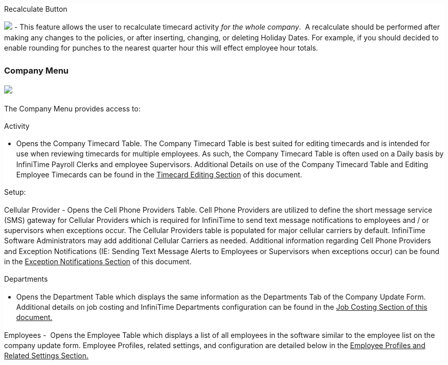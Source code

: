 Recalculate Button

![](/img/Software_Shortcuts.gif) - This feature allows the user to recalculate
timecard activity _for
the whole company_.  A recalculate should be performed after
making any changes to the policies, or after inserting, changing, or deleting
Holiday Dates. For example, if you should decided to enable rounding for
punches to the nearest quarter hour this will effect employee hour totals.

### Company Menu

![](/img/Employee-Module.gif)

The Company Menu provides access to:

Activity

- Opens the Company Timecard Table. The Company Timecard Table
  is best suited for editing timecards and is intended for use when reviewing
  timecards for multiple employees. As such, the Company Timecard Table
  is often used on a Daily basis by InfiniTime
  Payroll Clerks and employee Supervisors. Additional Details on use of
  the Company Timecard Table and Editing Employee Timecards can be found
  in the [Timecard Editing Section](TimecardEditing/TimecardEditing.md#tim01_Timecard_Editing_Overview)
  of this document.

Setup:

Cellular Provider - Opens
the Cell Phone Providers Table. Cell Phone Providers are utilized to define
the short message service (SMS) gateway for Cellular Providers which is
required for InfiniTime
to send text message notifications to employees and / or supervisors when
exceptions occur. The Cellular Providers table is populated for major
cellular carriers by default. InfiniTime
Software Administrators may add additional Cellular Carriers as needed.
Additional information regarding Cell Phone Providers and Exception Notifications
(IE: Sending Text Message Alerts to Employees or Supervisors when exceptions
occur) can be found in the [Exception
Notifications Section](Policies/Policy_Overview.md#pol33_Exception_Type_Update_Form_-_Notifications_Tab) of
this document.

Departments

- Opens the Department Table which displays the same information
  as the Departments Tab of the Company Update Form. Additional details
  on job costing and InfiniTime
  Departments configuration can be found in the [Job
  Costing Section of this document.](Configuration/Product_Configuration.md#cnf01_Job_Costing_Introduction)

Employees -
 Opens the Employee Table which displays a list of all employees
in the software similar to the employee list on the company update form.
Employee Profiles, related settings, and configuration are detailed below
in the [Employee
Profiles and Related Settings Section.](ovr_SoftwareOverview.md#so153_Employee_Profiles_and_Related_Settings)
